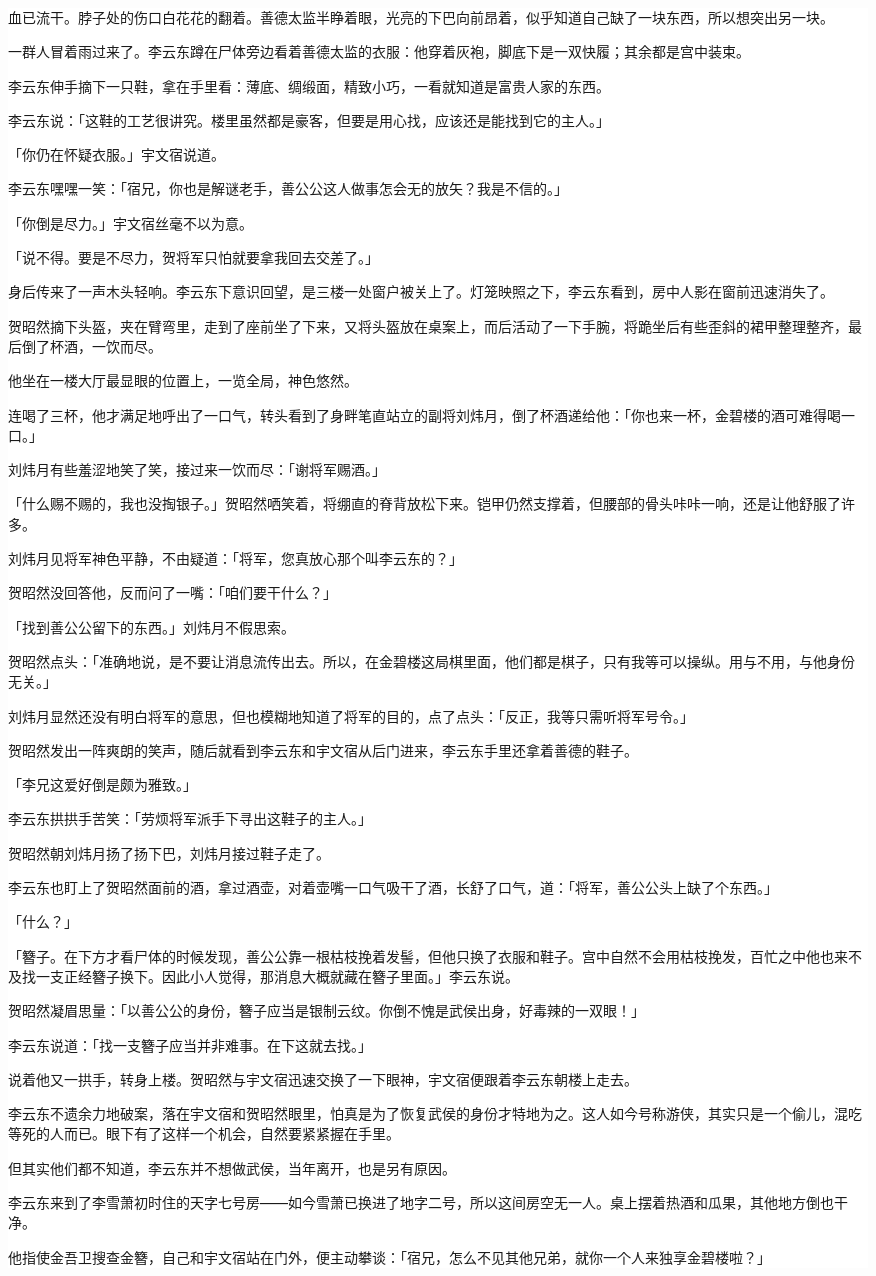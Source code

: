 血已流干。脖子处的伤口白花花的翻着。善德太监半睁着眼，光亮的下巴向前昂着，似乎知道自己缺了一块东西，所以想突出另一块。

一群人冒着雨过来了。李云东蹲在尸体旁边看着善德太监的衣服：他穿着灰袍，脚底下是一双快履；其余都是宫中装束。

李云东伸手摘下一只鞋，拿在手里看：薄底、绸缎面，精致小巧，一看就知道是富贵人家的东西。

李云东说：「这鞋的工艺很讲究。楼里虽然都是豪客，但要是用心找，应该还是能找到它的主人。」

「你仍在怀疑衣服。」宇文宿说道。

李云东嘿嘿一笑：「宿兄，你也是解谜老手，善公公这人做事怎会无的放矢？我是不信的。」

「你倒是尽力。」宇文宿丝毫不以为意。

「说不得。要是不尽力，贺将军只怕就要拿我回去交差了。」

身后传来了一声木头轻响。李云东下意识回望，是三楼一处窗户被关上了。灯笼映照之下，李云东看到，房中人影在窗前迅速消失了。

贺昭然摘下头盔，夹在臂弯里，走到了座前坐了下来，又将头盔放在桌案上，而后活动了一下手腕，将跪坐后有些歪斜的裙甲整理整齐，最后倒了杯酒，一饮而尽。

他坐在一楼大厅最显眼的位置上，一览全局，神色悠然。

连喝了三杯，他才满足地呼出了一口气，转头看到了身畔笔直站立的副将刘炜月，倒了杯酒递给他：「你也来一杯，金碧楼的酒可难得喝一口。」

刘炜月有些羞涩地笑了笑，接过来一饮而尽：「谢将军赐酒。」

「什么赐不赐的，我也没掏银子。」贺昭然哂笑着，将绷直的脊背放松下来。铠甲仍然支撑着，但腰部的骨头咔咔一响，还是让他舒服了许多。

刘炜月见将军神色平静，不由疑道：「将军，您真放心那个叫李云东的？」

贺昭然没回答他，反而问了一嘴：「咱们要干什么？」

「找到善公公留下的东西。」刘炜月不假思索。

贺昭然点头：「准确地说，是不要让消息流传出去。所以，在金碧楼这局棋里面，他们都是棋子，只有我等可以操纵。用与不用，与他身份无关。」

刘炜月显然还没有明白将军的意思，但也模糊地知道了将军的目的，点了点头：「反正，我等只需听将军号令。」

贺昭然发出一阵爽朗的笑声，随后就看到李云东和宇文宿从后门进来，李云东手里还拿着善德的鞋子。

「李兄这爱好倒是颇为雅致。」

李云东拱拱手苦笑：「劳烦将军派手下寻出这鞋子的主人。」

贺昭然朝刘炜月扬了扬下巴，刘炜月接过鞋子走了。

李云东也盯上了贺昭然面前的酒，拿过酒壶，对着壶嘴一口气吸干了酒，长舒了口气，道：「将军，善公公头上缺了个东西。」

「什么？」

「簪子。在下方才看尸体的时候发现，善公公靠一根枯枝挽着发髻，但他只换了衣服和鞋子。宫中自然不会用枯枝挽发，百忙之中他也来不及找一支正经簪子换下。因此小人觉得，那消息大概就藏在簪子里面。」李云东说。

贺昭然凝眉思量：「以善公公的身份，簪子应当是银制云纹。你倒不愧是武侯出身，好毒辣的一双眼！」

李云东说道：「找一支簪子应当并非难事。在下这就去找。」

说着他又一拱手，转身上楼。贺昭然与宇文宿迅速交换了一下眼神，宇文宿便跟着李云东朝楼上走去。

李云东不遗余力地破案，落在宇文宿和贺昭然眼里，怕真是为了恢复武侯的身份才特地为之。这人如今号称游侠，其实只是一个偷儿，混吃等死的人而已。眼下有了这样一个机会，自然要紧紧握在手里。

但其实他们都不知道，李云东并不想做武侯，当年离开，也是另有原因。

李云东来到了李雪萧初时住的天字七号房——如今雪萧已换进了地字二号，所以这间房空无一人。桌上摆着热酒和瓜果，其他地方倒也干净。

他指使金吾卫搜查金簪，自己和宇文宿站在门外，便主动攀谈：「宿兄，怎么不见其他兄弟，就你一个人来独享金碧楼啦？」
